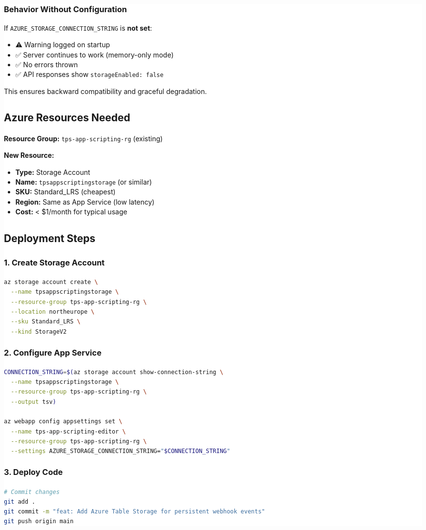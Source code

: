 ### Behavior Without Configuration

If `AZURE_STORAGE_CONNECTION_STRING` is **not set**:
- ⚠️ Warning logged on startup
- ✅ Server continues to work (memory-only mode)
- ✅ No errors thrown
- ✅ API responses show `storageEnabled: false`

This ensures backward compatibility and graceful degradation.

## Azure Resources Needed

**Resource Group:** `tps-app-scripting-rg` (existing)

**New Resource:**
- **Type:** Storage Account
- **Name:** `tpsappscriptingstorage` (or similar)
- **SKU:** Standard_LRS (cheapest)
- **Region:** Same as App Service (low latency)
- **Cost:** < $1/month for typical usage

## Deployment Steps

### 1. Create Storage Account
```bash
az storage account create \
  --name tpsappscriptingstorage \
  --resource-group tps-app-scripting-rg \
  --location northeurope \
  --sku Standard_LRS \
  --kind StorageV2
```

### 2. Configure App Service
```bash
CONNECTION_STRING=$(az storage account show-connection-string \
  --name tpsappscriptingstorage \
  --resource-group tps-app-scripting-rg \
  --output tsv)

az webapp config appsettings set \
  --name tps-app-scripting-editor \
  --resource-group tps-app-scripting-rg \
  --settings AZURE_STORAGE_CONNECTION_STRING="$CONNECTION_STRING"
```

### 3. Deploy Code
```bash
# Commit changes
git add .
git commit -m "feat: Add Azure Table Storage for persistent webhook events"
git push origin main
```
